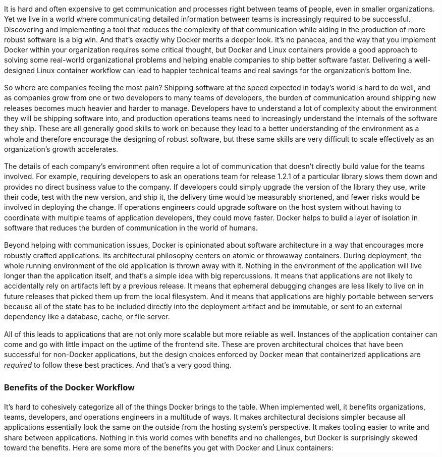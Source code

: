 It is hard and often expensive to get communication and processes right between teams of people, even in smaller organizations. Yet we live in a world where communicating detailed information between teams is increasingly required to be successful. Discovering and implementing a tool that reduces the complexity of that communication while aiding in the production of more robust software is a big win. And that’s exactly why Docker merits a deeper look. It’s no panacea, and the way that you implement Docker within your organization requires some critical thought, but Docker and Linux containers provide a good approach to solving some real-world organizational problems and helping enable companies to ship better software faster. Delivering a well-designed Linux container workflow can lead to happier technical teams and real savings for the organization’s bottom line.

So where are companies feeling the most pain? Shipping software at the speed expected in today’s world is hard to do well, and as companies grow from one or two developers to many teams of developers, the burden of communication around shipping new releases becomes much heavier and harder to manage. Developers have to understand a lot of complexity about the environment they will be shipping software into, and production operations teams need to increasingly understand the internals of the software they ship. These are all generally good skills to work on because they lead to a better understanding of the environment as a whole and therefore encourage the designing of robust software, but these same skills are very difficult to scale effectively as an organization’s growth accelerates.

The details of each company’s environment often require a lot of communication that doesn’t directly build value for the teams involved. For example, requiring developers to ask an operations team for release 1.2.1 of a particular library slows them down and provides no direct business value to the company. If developers could simply upgrade the version of the library they use, write their code, test with the new version, and ship it, the delivery time would be measurably shortened, and fewer risks would be involved in deploying the change. If operations engineers could upgrade software on the host system without having to coordinate with multiple teams of application developers, they could move faster. Docker helps to build a layer of isolation in software that reduces the burden of communication in the world of humans.

Beyond helping with communication issues, Docker is opinionated about software architecture in a way that encourages more robustly crafted applications. Its architectural philosophy centers on atomic or throwaway containers. During deployment, the whole running environment of the old application is thrown away with it. Nothing in the environment of the application will live longer than the application itself, and that’s a simple idea with big repercussions. It means that applications are not likely to accidentally rely on artifacts left by a previous release. It means that ephemeral debugging changes are less likely to live on in future releases that picked them up from the local filesystem. And it means that applications are highly portable between servers because all of the state has to be included directly into the deployment artifact and be immutable, or sent to an external dependency like a database, cache, or file server.

All of this leads to applications that are not only more scalable but more reliable as well. Instances of the application container can come and go with little impact on the uptime of the frontend site. These are proven architectural choices that have been successful for non-Docker applications, but the design choices enforced by Docker mean that containerized applications are _required_ to follow these best practices. And that’s a very good thing.

### Benefits of the Docker Workflow

It’s hard to cohesively categorize all of the things Docker brings to the table. When implemented well, it benefits organizations, teams, developers, and operations engineers in a multitude of ways. It makes architectural decisions simpler because all applications essentially look the same on the outside from the hosting system’s perspective. It makes tooling easier to write and share between applications. Nothing in this world comes with benefits and no challenges, but Docker is surprisingly skewed toward the benefits. Here are some more of the benefits you get with Docker and Linux containers:
